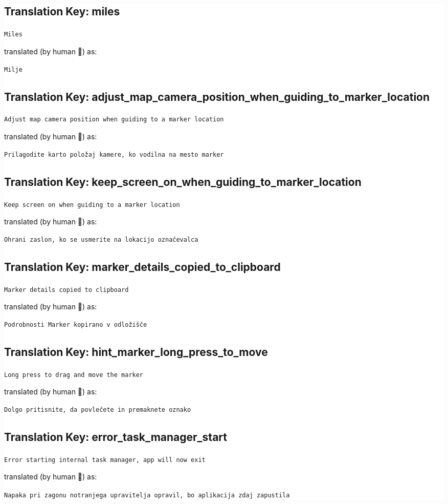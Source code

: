 
## Translation Key: miles
```
Miles
```
translated (by human 👀) as:
```
Milje
```


## Translation Key: adjust_map_camera_position_when_guiding_to_marker_location
```
Adjust map camera position when guiding to a marker location
```
translated (by human 👀) as:
```
Prilagodite karto položaj kamere, ko vodilna na mesto marker
```


## Translation Key: keep_screen_on_when_guiding_to_marker_location
```
Keep screen on when guiding to a marker location
```
translated (by human 👀) as:
```
Ohrani zaslon, ko se usmerite na lokacijo označevalca
```


## Translation Key: marker_details_copied_to_clipboard
```
Marker details copied to clipboard
```
translated (by human 👀) as:
```
Podrobnosti Marker kopirano v odložišče
```


## Translation Key: hint_marker_long_press_to_move
```
Long press to drag and move the marker
```
translated (by human 👀) as:
```
Dolgo pritisnite, da povlečete in premaknete oznako
```


## Translation Key: error_task_manager_start
```
Error starting internal task manager, app will now exit
```
translated (by human 👀) as:
```
Napaka pri zagonu notranjega upravitelja opravil, bo aplikacija zdaj zapustila
```
